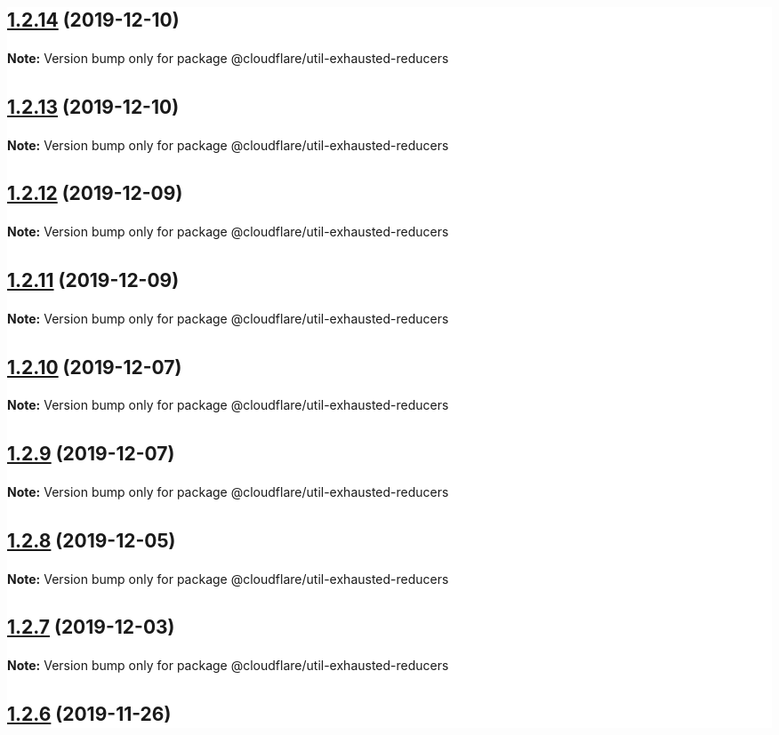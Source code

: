 ## [1.2.14](http://stash.cfops.it:7999/fe/stratus/compare/@cloudflare/util-exhausted-reducers@1.2.13...@cloudflare/util-exhausted-reducers@1.2.14) (2019-12-10)

**Note:** Version bump only for package @cloudflare/util-exhausted-reducers

## [1.2.13](http://stash.cfops.it:7999/fe/stratus/compare/@cloudflare/util-exhausted-reducers@1.2.12...@cloudflare/util-exhausted-reducers@1.2.13) (2019-12-10)

**Note:** Version bump only for package @cloudflare/util-exhausted-reducers

## [1.2.12](http://stash.cfops.it:7999/fe/stratus/compare/@cloudflare/util-exhausted-reducers@1.2.11...@cloudflare/util-exhausted-reducers@1.2.12) (2019-12-09)

**Note:** Version bump only for package @cloudflare/util-exhausted-reducers

## [1.2.11](http://stash.cfops.it:7999/fe/stratus/compare/@cloudflare/util-exhausted-reducers@1.2.10...@cloudflare/util-exhausted-reducers@1.2.11) (2019-12-09)

**Note:** Version bump only for package @cloudflare/util-exhausted-reducers

## [1.2.10](http://stash.cfops.it:7999/fe/stratus/compare/@cloudflare/util-exhausted-reducers@1.2.8...@cloudflare/util-exhausted-reducers@1.2.10) (2019-12-07)

**Note:** Version bump only for package @cloudflare/util-exhausted-reducers

## [1.2.9](http://stash.cfops.it:7999/fe/stratus/compare/@cloudflare/util-exhausted-reducers@1.2.8...@cloudflare/util-exhausted-reducers@1.2.9) (2019-12-07)

**Note:** Version bump only for package @cloudflare/util-exhausted-reducers

## [1.2.8](http://stash.cfops.it:7999/fe/stratus/compare/@cloudflare/util-exhausted-reducers@1.2.6...@cloudflare/util-exhausted-reducers@1.2.8) (2019-12-05)

**Note:** Version bump only for package @cloudflare/util-exhausted-reducers

## [1.2.7](http://stash.cfops.it:7999/fe/stratus/compare/@cloudflare/util-exhausted-reducers@1.2.6...@cloudflare/util-exhausted-reducers@1.2.7) (2019-12-03)

**Note:** Version bump only for package @cloudflare/util-exhausted-reducers

## [1.2.6](http://stash.cfops.it:7999/fe/stratus/compare/@cloudflare/util-exhausted-reducers@1.2.4...@cloudflare/util-exhausted-reducers@1.2.6) (2019-11-26)
